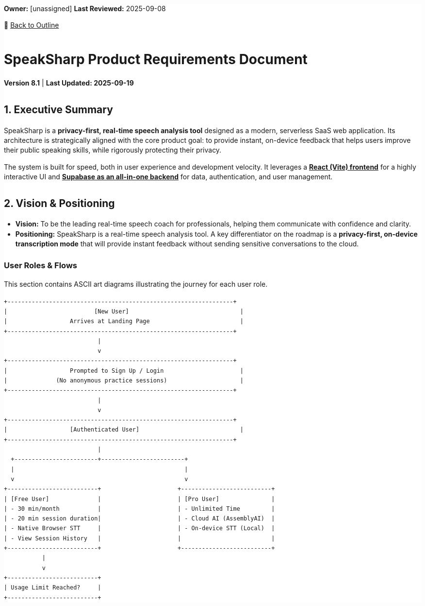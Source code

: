 **Owner:** [unassigned]
**Last Reviewed:** 2025-09-08

🔗 [Back to Outline](./OUTLINE.md)

# SpeakSharp Product Requirements Document

**Version 8.1** | **Last Updated: 2025-09-19**

## 1. Executive Summary

SpeakSharp is a **privacy-first, real-time speech analysis tool** designed as a modern, serverless SaaS web application. Its architecture is strategically aligned with the core product goal: to provide instant, on-device feedback that helps users improve their public speaking skills, while rigorously protecting their privacy.

The system is built for speed, both in user experience and development velocity. It leverages a **[React (Vite) frontend](./ARCHITECTURE.md#2-frontend-architecture)** for a highly interactive UI and **[Supabase as an all-in-one backend](./ARCHITECTURE.md#3-backend-architecture)** for data, authentication, and user management.

## 2. Vision & Positioning
* **Vision:** To be the leading real-time speech coach for professionals, helping them communicate with confidence and clarity.
* **Positioning:** SpeakSharp is a real-time speech analysis tool. A key differentiator on the roadmap is a **privacy-first, on-device transcription mode** that will provide instant feedback without sending sensitive conversations to the cloud.

### User Roles & Flows
This section contains ASCII art diagrams illustrating the journey for each user role.

```ascii
+-----------------------------------------------------------------+
|                         [New User]                                |
|                  Arrives at Landing Page                          |
+-----------------------------------------------------------------+
                           |
                           v
+-----------------------------------------------------------------+
|                  Prompted to Sign Up / Login                      |
|              (No anonymous practice sessions)                     |
+-----------------------------------------------------------------+
                           |
                           v
+-----------------------------------------------------------------+
|                  [Authenticated User]                             |
+-----------------------------------------------------------------+
                           |
  +------------------------+------------------------+
  |                                                 |
  v                                                 v
+--------------------------+                      +--------------------------+
| [Free User]              |                      | [Pro User]               |
| - 30 min/month           |                      | - Unlimited Time         |
| - 20 min session duration|                      | - Cloud AI (AssemblyAI)  |
| - Native Browser STT     |                      | - On-device STT (Local)  |
| - View Session History   |                      |                          |
+--------------------------+                      +--------------------------+
           |
           v
+--------------------------+
| Usage Limit Reached?     |
+--------------------------+
```